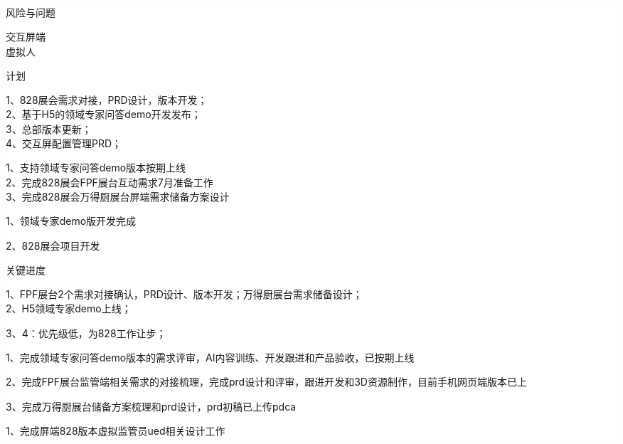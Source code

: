   

  

风险与问题

  

  

  

  

  

  

  

  

  

交互屏端  
虚拟人

计划

1、828展会需求对接，PRD设计，版本开发；  
2、基于H5的领域专家问答demo开发发布；  
3、总部版本更新；  
4、交互屏配置管理PRD；

1、支持领域专家问答demo版本按期上线  
2、完成828展会FPF展台互动需求7月准备工作  
3、完成828展会万得厨展台屏端需求储备方案设计

  

  

1、领域专家demo版开发完成

2、828展会项目开发

  

  

  

  

  

关键进度

1、FPF展台2个需求对接确认，PRD设计、版本开发；万得厨展台需求储备设计；  
2、H5领域专家demo上线；  
  
3、4：优先级低，为828工作让步；

1、完成领域专家问答demo版本的需求评审，AI内容训练、开发跟进和产品验收，已按期上线

2、完成FPF展台监管端相关需求的对接梳理，完成prd设计和评审，跟进开发和3D资源制作，目前手机网页端版本已上

3、完成万得厨展台储备方案梳理和prd设计，prd初稿已上传pdca

  

1、完成屏端828版本虚拟监管员ued相关设计工作

  
